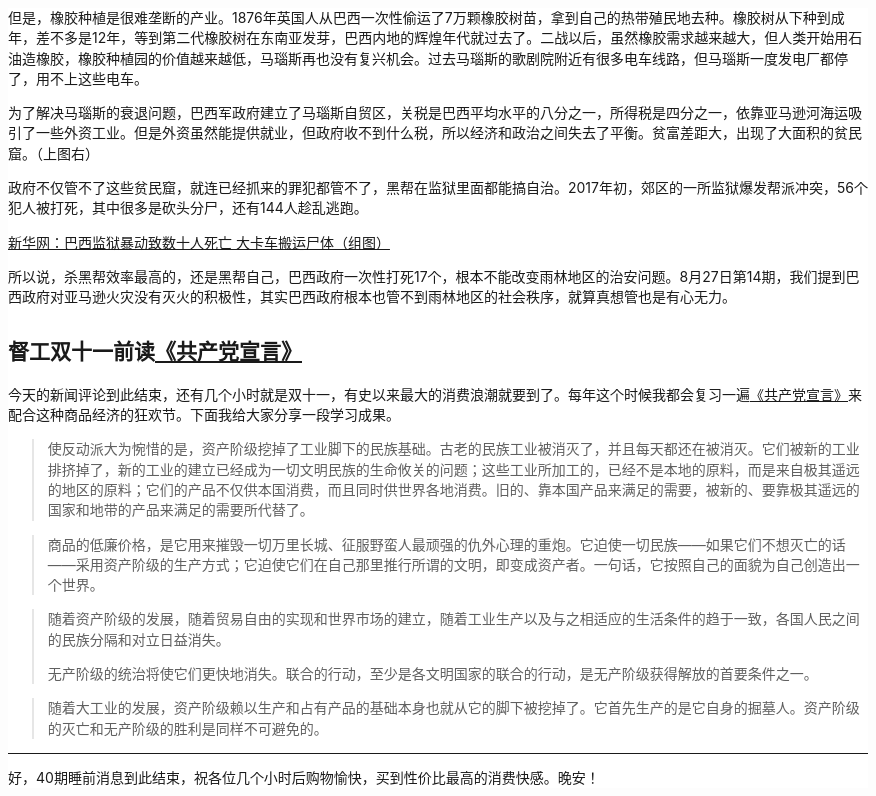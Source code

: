 但是，橡胶种植是很难垄断的产业。1876年英国人从巴西一次性偷运了7万颗橡胶树苗，拿到自己的热带殖民地去种。橡胶树从下种到成年，差不多是12年，等到第二代橡胶树在东南亚发芽，巴西内地的辉煌年代就过去了。二战以后，虽然橡胶需求越来越大，但人类开始用石油造橡胶，橡胶种植园的价值越来越低，马瑙斯再也没有复兴机会。过去马瑙斯的歌剧院附近有很多电车线路，但马瑙斯一度发电厂都停了，用不上这些电车。

为了解决马瑙斯的衰退问题，巴西军政府建立了马瑙斯自贸区，关税是巴西平均水平的八分之一，所得税是四分之一，依靠亚马逊河海运吸引了一些外资工业。但是外资虽然能提供就业，但政府收不到什么税，所以经济和政治之间失去了平衡。贫富差距大，出现了大面积的贫民窟。（上图右）

政府不仅管不了这些贫民窟，就连已经抓来的罪犯都管不了，黑帮在监狱里面都能搞自治。2017年初，郊区的一所监狱爆发帮派冲突，56个犯人被打死，其中很多是砍头分尸，还有144人趁乱逃跑。

[新华网：巴西监狱暴动致数十人死亡 大卡车搬运尸体（组图）](http://www.xinhuanet.com/world/2017-01/04/c_129432337.htm) 

所以说，杀黑帮效率最高的，还是黑帮自己，巴西政府一次性打死17个，根本不能改变雨林地区的治安问题。8月27日第14期，我们提到巴西政府对亚马逊火灾没有灭火的积极性，其实巴西政府根本也管不到雨林地区的社会秩序，就算真想管也是有心无力。



## 督工双十一前读[《共产党宣言》](_doc/40-1.md)

今天的新闻评论到此结束，还有几个小时就是双十一，有史以来最大的消费浪潮就要到了。每年这个时候我都会复习一遍[《共产党宣言》](_doc/40-1.md)来配合这种商品经济的狂欢节。下面我给大家分享一段学习成果。

> 使反动派大为惋惜的是，资产阶级挖掉了工业脚下的民族基础。古老的民族工业被消灭了，并且每天都还在被消灭。它们被新的工业排挤掉了，新的工业的建立已经成为一切文明民族的生命攸关的问题；这些工业所加工的，已经不是本地的原料，而是来自极其遥远的地区的原料；它们的产品不仅供本国消费，而且同时供世界各地消费。旧的、靠本国产品来满足的需要，被新的、要靠极其遥远的国家和地带的产品来满足的需要所代替了。

> 商品的低廉价格，是它用来摧毁一切万里长城、征服野蛮人最顽强的仇外心理的重炮。它迫使一切民族——如果它们不想灭亡的话——采用资产阶级的生产方式；它迫使它们在自己那里推行所谓的文明，即变成资产者。一句话，它按照自己的面貌为自己创造出一个世界。

> 随着资产阶级的发展，随着贸易自由的实现和世界市场的建立，随着工业生产以及与之相适应的生活条件的趋于一致，各国人民之间的民族分隔和对立日益消失。
>
> 无产阶级的统治将使它们更快地消失。联合的行动，至少是各文明国家的联合的行动，是无产阶级获得解放的首要条件之一。

> 随着大工业的发展，资产阶级赖以生产和占有产品的基础本身也就从它的脚下被挖掉了。它首先生产的是它自身的掘墓人。资产阶级的灭亡和无产阶级的胜利是同样不可避免的。

---

好，40期睡前消息到此结束，祝各位几个小时后购物愉快，买到性价比最高的消费快感。晚安！